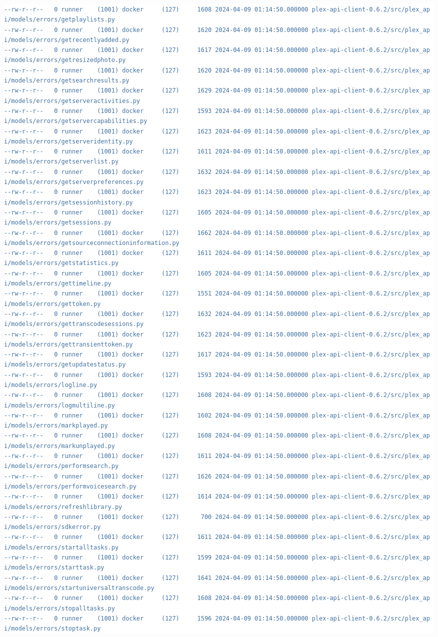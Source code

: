 ```diff
--rw-r--r--   0 runner    (1001) docker     (127)     1608 2024-04-09 01:14:50.000000 plex-api-client-0.6.2/src/plex_api/models/errors/getplaylists.py
--rw-r--r--   0 runner    (1001) docker     (127)     1620 2024-04-09 01:14:50.000000 plex-api-client-0.6.2/src/plex_api/models/errors/getrecentlyadded.py
--rw-r--r--   0 runner    (1001) docker     (127)     1617 2024-04-09 01:14:50.000000 plex-api-client-0.6.2/src/plex_api/models/errors/getresizedphoto.py
--rw-r--r--   0 runner    (1001) docker     (127)     1620 2024-04-09 01:14:50.000000 plex-api-client-0.6.2/src/plex_api/models/errors/getsearchresults.py
--rw-r--r--   0 runner    (1001) docker     (127)     1629 2024-04-09 01:14:50.000000 plex-api-client-0.6.2/src/plex_api/models/errors/getserveractivities.py
--rw-r--r--   0 runner    (1001) docker     (127)     1593 2024-04-09 01:14:50.000000 plex-api-client-0.6.2/src/plex_api/models/errors/getservercapabilities.py
--rw-r--r--   0 runner    (1001) docker     (127)     1623 2024-04-09 01:14:50.000000 plex-api-client-0.6.2/src/plex_api/models/errors/getserveridentity.py
--rw-r--r--   0 runner    (1001) docker     (127)     1611 2024-04-09 01:14:50.000000 plex-api-client-0.6.2/src/plex_api/models/errors/getserverlist.py
--rw-r--r--   0 runner    (1001) docker     (127)     1632 2024-04-09 01:14:50.000000 plex-api-client-0.6.2/src/plex_api/models/errors/getserverpreferences.py
--rw-r--r--   0 runner    (1001) docker     (127)     1623 2024-04-09 01:14:50.000000 plex-api-client-0.6.2/src/plex_api/models/errors/getsessionhistory.py
--rw-r--r--   0 runner    (1001) docker     (127)     1605 2024-04-09 01:14:50.000000 plex-api-client-0.6.2/src/plex_api/models/errors/getsessions.py
--rw-r--r--   0 runner    (1001) docker     (127)     1662 2024-04-09 01:14:50.000000 plex-api-client-0.6.2/src/plex_api/models/errors/getsourceconnectioninformation.py
--rw-r--r--   0 runner    (1001) docker     (127)     1611 2024-04-09 01:14:50.000000 plex-api-client-0.6.2/src/plex_api/models/errors/getstatistics.py
--rw-r--r--   0 runner    (1001) docker     (127)     1605 2024-04-09 01:14:50.000000 plex-api-client-0.6.2/src/plex_api/models/errors/gettimeline.py
--rw-r--r--   0 runner    (1001) docker     (127)     1551 2024-04-09 01:14:50.000000 plex-api-client-0.6.2/src/plex_api/models/errors/gettoken.py
--rw-r--r--   0 runner    (1001) docker     (127)     1632 2024-04-09 01:14:50.000000 plex-api-client-0.6.2/src/plex_api/models/errors/gettranscodesessions.py
--rw-r--r--   0 runner    (1001) docker     (127)     1623 2024-04-09 01:14:50.000000 plex-api-client-0.6.2/src/plex_api/models/errors/gettransienttoken.py
--rw-r--r--   0 runner    (1001) docker     (127)     1617 2024-04-09 01:14:50.000000 plex-api-client-0.6.2/src/plex_api/models/errors/getupdatestatus.py
--rw-r--r--   0 runner    (1001) docker     (127)     1593 2024-04-09 01:14:50.000000 plex-api-client-0.6.2/src/plex_api/models/errors/logline.py
--rw-r--r--   0 runner    (1001) docker     (127)     1608 2024-04-09 01:14:50.000000 plex-api-client-0.6.2/src/plex_api/models/errors/logmultiline.py
--rw-r--r--   0 runner    (1001) docker     (127)     1602 2024-04-09 01:14:50.000000 plex-api-client-0.6.2/src/plex_api/models/errors/markplayed.py
--rw-r--r--   0 runner    (1001) docker     (127)     1608 2024-04-09 01:14:50.000000 plex-api-client-0.6.2/src/plex_api/models/errors/markunplayed.py
--rw-r--r--   0 runner    (1001) docker     (127)     1611 2024-04-09 01:14:50.000000 plex-api-client-0.6.2/src/plex_api/models/errors/performsearch.py
--rw-r--r--   0 runner    (1001) docker     (127)     1626 2024-04-09 01:14:50.000000 plex-api-client-0.6.2/src/plex_api/models/errors/performvoicesearch.py
--rw-r--r--   0 runner    (1001) docker     (127)     1614 2024-04-09 01:14:50.000000 plex-api-client-0.6.2/src/plex_api/models/errors/refreshlibrary.py
--rw-r--r--   0 runner    (1001) docker     (127)      700 2024-04-09 01:14:50.000000 plex-api-client-0.6.2/src/plex_api/models/errors/sdkerror.py
--rw-r--r--   0 runner    (1001) docker     (127)     1611 2024-04-09 01:14:50.000000 plex-api-client-0.6.2/src/plex_api/models/errors/startalltasks.py
--rw-r--r--   0 runner    (1001) docker     (127)     1599 2024-04-09 01:14:50.000000 plex-api-client-0.6.2/src/plex_api/models/errors/starttask.py
--rw-r--r--   0 runner    (1001) docker     (127)     1641 2024-04-09 01:14:50.000000 plex-api-client-0.6.2/src/plex_api/models/errors/startuniversaltranscode.py
--rw-r--r--   0 runner    (1001) docker     (127)     1608 2024-04-09 01:14:50.000000 plex-api-client-0.6.2/src/plex_api/models/errors/stopalltasks.py
--rw-r--r--   0 runner    (1001) docker     (127)     1596 2024-04-09 01:14:50.000000 plex-api-client-0.6.2/src/plex_api/models/errors/stoptask.py
```
